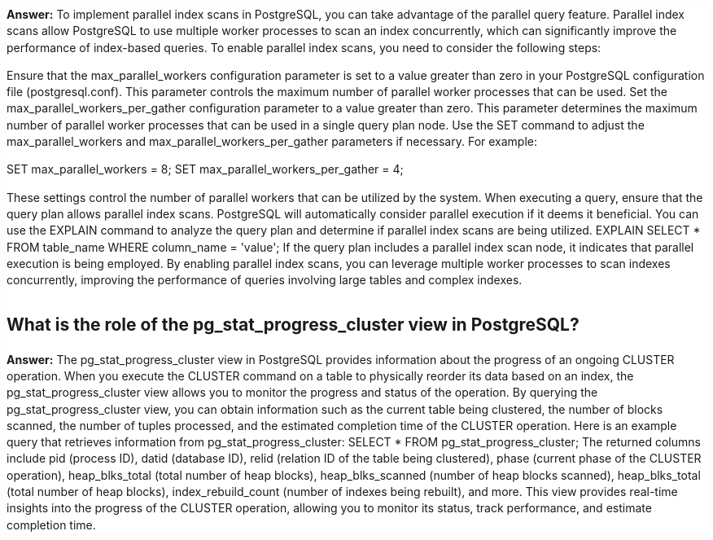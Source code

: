 

**Answer:** To implement parallel index scans in PostgreSQL, you can take advantage of the parallel query feature. Parallel index scans allow PostgreSQL to use multiple worker processes to scan an index concurrently, which can significantly improve the performance of index-based queries.
To enable parallel index scans, you need to consider the following steps:

Ensure that the max_parallel_workers configuration parameter is set to a value greater than zero in your PostgreSQL configuration file (postgresql.conf). This parameter controls the maximum number of parallel worker processes that can be used.
Set the max_parallel_workers_per_gather configuration parameter to a value greater than zero. This parameter determines the maximum number of parallel worker processes that can be used in a single query plan node.
Use the SET command to adjust the max_parallel_workers and max_parallel_workers_per_gather parameters if necessary. For example:

SET max_parallel_workers = 8;
SET max_parallel_workers_per_gather = 4;

These settings control the number of parallel workers that can be utilized by the system.
When executing a query, ensure that the query plan allows parallel index scans. PostgreSQL will automatically consider parallel execution if it deems it beneficial. You can use the EXPLAIN command to analyze the query plan and determine if parallel index scans are being utilized.
EXPLAIN SELECT \* FROM table_name WHERE column_name = 'value';
If the query plan includes a parallel index scan node, it indicates that parallel execution is being employed.
By enabling parallel index scans, you can leverage multiple worker processes to scan indexes concurrently, improving the performance of queries involving large tables and complex indexes.

## What is the role of the pg_stat_progress_cluster view in PostgreSQL?



**Answer:** The pg_stat_progress_cluster view in PostgreSQL provides information about the progress of an ongoing CLUSTER operation. When you execute the CLUSTER command on a table to physically reorder its data based on an index, the pg_stat_progress_cluster view allows you to monitor the progress and status of the operation.
By querying the pg_stat_progress_cluster view, you can obtain information such as the current table being clustered, the number of blocks scanned, the number of tuples processed, and the estimated completion time of the CLUSTER operation.
Here is an example query that retrieves information from pg_stat_progress_cluster:
SELECT \*
FROM pg_stat_progress_cluster;
The returned columns include pid (process ID), datid (database ID), relid (relation ID of the table being clustered), phase (current phase of the CLUSTER operation), heap_blks_total (total number of heap blocks), heap_blks_scanned (number of heap blocks scanned), heap_blks_total (total number of heap blocks), index_rebuild_count (number of indexes being rebuilt), and more.
This view provides real-time insights into the progress of the CLUSTER operation, allowing you to monitor its status, track performance, and estimate completion time.
